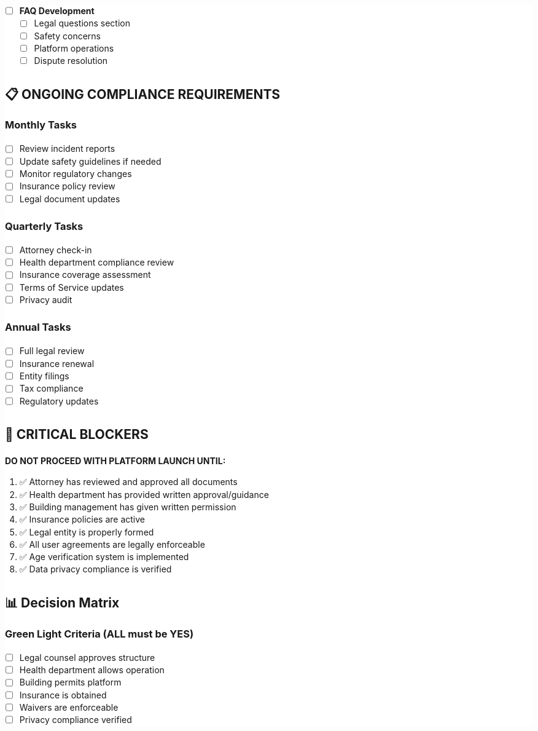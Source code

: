 - [ ] **FAQ Development**
  - [ ] Legal questions section
  - [ ] Safety concerns
  - [ ] Platform operations
  - [ ] Dispute resolution

## 📋 ONGOING COMPLIANCE REQUIREMENTS

### Monthly Tasks
- [ ] Review incident reports
- [ ] Update safety guidelines if needed
- [ ] Monitor regulatory changes
- [ ] Insurance policy review
- [ ] Legal document updates

### Quarterly Tasks
- [ ] Attorney check-in
- [ ] Health department compliance review
- [ ] Insurance coverage assessment
- [ ] Terms of Service updates
- [ ] Privacy audit

### Annual Tasks
- [ ] Full legal review
- [ ] Insurance renewal
- [ ] Entity filings
- [ ] Tax compliance
- [ ] Regulatory updates

## 🔴 CRITICAL BLOCKERS

**DO NOT PROCEED WITH PLATFORM LAUNCH UNTIL:**

1. ✅ Attorney has reviewed and approved all documents
2. ✅ Health department has provided written approval/guidance
3. ✅ Building management has given written permission
4. ✅ Insurance policies are active
5. ✅ Legal entity is properly formed
6. ✅ All user agreements are legally enforceable
7. ✅ Age verification system is implemented
8. ✅ Data privacy compliance is verified

## 📊 Decision Matrix

### Green Light Criteria (ALL must be YES)
- [ ] Legal counsel approves structure
- [ ] Health department allows operation
- [ ] Building permits platform
- [ ] Insurance is obtained
- [ ] Waivers are enforceable
- [ ] Privacy compliance verified
